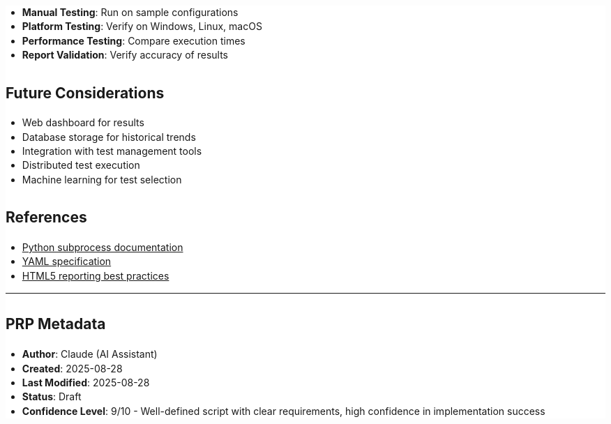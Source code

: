 - **Manual Testing**: Run on sample configurations
- **Platform Testing**: Verify on Windows, Linux, macOS
- **Performance Testing**: Compare execution times
- **Report Validation**: Verify accuracy of results

## Future Considerations

- Web dashboard for results
- Database storage for historical trends
- Integration with test management tools
- Distributed test execution
- Machine learning for test selection

## References

- [Python subprocess documentation](https://docs.python.org/3/library/subprocess.html)
- [YAML specification](https://yaml.org/spec/)
- [HTML5 reporting best practices](https://www.w3.org/TR/html52/)

---

## PRP Metadata

- **Author**: Claude (AI Assistant)
- **Created**: 2025-08-28
- **Last Modified**: 2025-08-28
- **Status**: Draft
- **Confidence Level**: 9/10 - Well-defined script with clear requirements, high confidence in implementation success